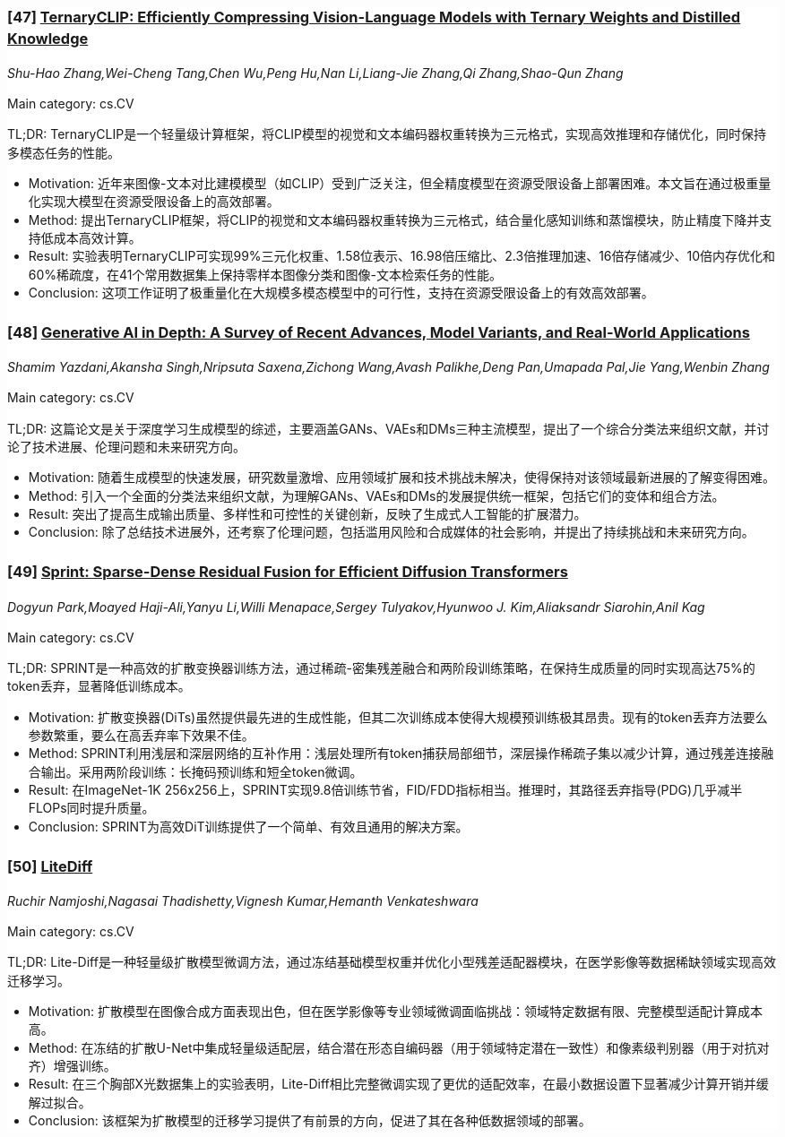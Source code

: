
### [47] [TernaryCLIP: Efficiently Compressing Vision-Language Models with Ternary Weights and Distilled Knowledge](https://arxiv.org/abs/2510.21879)
*Shu-Hao Zhang,Wei-Cheng Tang,Chen Wu,Peng Hu,Nan Li,Liang-Jie Zhang,Qi Zhang,Shao-Qun Zhang*

Main category: cs.CV

TL;DR: TernaryCLIP是一个轻量级计算框架，将CLIP模型的视觉和文本编码器权重转换为三元格式，实现高效推理和存储优化，同时保持多模态任务的性能。

- Motivation: 近年来图像-文本对比建模模型（如CLIP）受到广泛关注，但全精度模型在资源受限设备上部署困难。本文旨在通过极重量化实现大模型在资源受限设备上的高效部署。
- Method: 提出TernaryCLIP框架，将CLIP的视觉和文本编码器权重转换为三元格式，结合量化感知训练和蒸馏模块，防止精度下降并支持低成本高效计算。
- Result: 实验表明TernaryCLIP可实现99%三元化权重、1.58位表示、16.98倍压缩比、2.3倍推理加速、16倍存储减少、10倍内存优化和60%稀疏度，在41个常用数据集上保持零样本图像分类和图像-文本检索任务的性能。
- Conclusion: 这项工作证明了极重量化在大规模多模态模型中的可行性，支持在资源受限设备上的有效高效部署。


### [48] [Generative AI in Depth: A Survey of Recent Advances, Model Variants, and Real-World Applications](https://arxiv.org/abs/2510.21887)
*Shamim Yazdani,Akansha Singh,Nripsuta Saxena,Zichong Wang,Avash Palikhe,Deng Pan,Umapada Pal,Jie Yang,Wenbin Zhang*

Main category: cs.CV

TL;DR: 这篇论文是关于深度学习生成模型的综述，主要涵盖GANs、VAEs和DMs三种主流模型，提出了一个综合分类法来组织文献，并讨论了技术进展、伦理问题和未来研究方向。

- Motivation: 随着生成模型的快速发展，研究数量激增、应用领域扩展和技术挑战未解决，使得保持对该领域最新进展的了解变得困难。
- Method: 引入一个全面的分类法来组织文献，为理解GANs、VAEs和DMs的发展提供统一框架，包括它们的变体和组合方法。
- Result: 突出了提高生成输出质量、多样性和可控性的关键创新，反映了生成式人工智能的扩展潜力。
- Conclusion: 除了总结技术进展外，还考察了伦理问题，包括滥用风险和合成媒体的社会影响，并提出了持续挑战和未来研究方向。


### [49] [Sprint: Sparse-Dense Residual Fusion for Efficient Diffusion Transformers](https://arxiv.org/abs/2510.21986)
*Dogyun Park,Moayed Haji-Ali,Yanyu Li,Willi Menapace,Sergey Tulyakov,Hyunwoo J. Kim,Aliaksandr Siarohin,Anil Kag*

Main category: cs.CV

TL;DR: SPRINT是一种高效的扩散变换器训练方法，通过稀疏-密集残差融合和两阶段训练策略，在保持生成质量的同时实现高达75%的token丢弃，显著降低训练成本。

- Motivation: 扩散变换器(DiTs)虽然提供最先进的生成性能，但其二次训练成本使得大规模预训练极其昂贵。现有的token丢弃方法要么参数繁重，要么在高丢弃率下效果不佳。
- Method: SPRINT利用浅层和深层网络的互补作用：浅层处理所有token捕获局部细节，深层操作稀疏子集以减少计算，通过残差连接融合输出。采用两阶段训练：长掩码预训练和短全token微调。
- Result: 在ImageNet-1K 256x256上，SPRINT实现9.8倍训练节省，FID/FDD指标相当。推理时，其路径丢弃指导(PDG)几乎减半FLOPs同时提升质量。
- Conclusion: SPRINT为高效DiT训练提供了一个简单、有效且通用的解决方案。


### [50] [LiteDiff](https://arxiv.org/abs/2510.22004)
*Ruchir Namjoshi,Nagasai Thadishetty,Vignesh Kumar,Hemanth Venkateshwara*

Main category: cs.CV

TL;DR: Lite-Diff是一种轻量级扩散模型微调方法，通过冻结基础模型权重并优化小型残差适配器模块，在医学影像等数据稀缺领域实现高效迁移学习。

- Motivation: 扩散模型在图像合成方面表现出色，但在医学影像等专业领域微调面临挑战：领域特定数据有限、完整模型适配计算成本高。
- Method: 在冻结的扩散U-Net中集成轻量级适配层，结合潜在形态自编码器（用于领域特定潜在一致性）和像素级判别器（用于对抗对齐）增强训练。
- Result: 在三个胸部X光数据集上的实验表明，Lite-Diff相比完整微调实现了更优的适配效率，在最小数据设置下显著减少计算开销并缓解过拟合。
- Conclusion: 该框架为扩散模型的迁移学习提供了有前景的方向，促进了其在各种低数据领域的部署。
